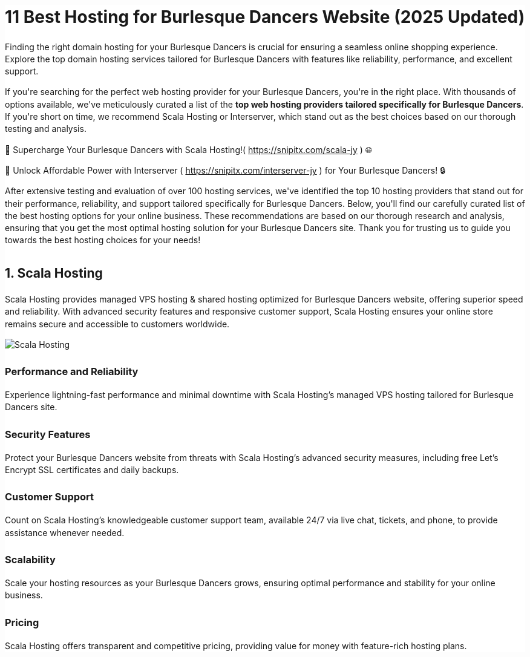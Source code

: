 # 11 Best Hosting for Burlesque Dancers Website (2025 Updated)

Finding the right domain hosting for your Burlesque Dancers is crucial for ensuring a seamless online shopping experience. Explore the top domain hosting services tailored for Burlesque Dancers with features like reliability, performance, and excellent support.

If you're searching for the perfect web hosting provider for your Burlesque Dancers, you're in the right place. With thousands of options available, we've meticulously curated a list of the **top web hosting providers tailored specifically for Burlesque Dancers**. If you're short on time, we recommend Scala Hosting or Interserver, which stand out as the best choices based on our thorough testing and analysis.

🚀 Supercharge Your Burlesque Dancers with Scala Hosting!( https://snipitx.com/scala-jy ) 🌐 

💸 Unlock Affordable Power with Interserver ( https://snipitx.com/interserver-jy ) for Your Burlesque Dancers! 🔒

After extensive testing and evaluation of over 100 hosting services, we've identified the top 10 hosting providers that stand out for their performance, reliability, and support tailored specifically for Burlesque Dancers. Below, you'll find our carefully curated list of the best hosting options for your online business. These recommendations are based on our thorough research and analysis, ensuring that you get the most optimal hosting solution for your Burlesque Dancers site. Thank you for trusting us to guide you towards the best hosting choices for your needs!

## 1. Scala Hosting

Scala Hosting provides managed VPS hosting & shared hosting optimized for Burlesque Dancers website, offering superior speed and reliability. With advanced security features and responsive customer support, Scala Hosting ensures your online store remains secure and accessible to customers worldwide.

![Scala Hosting](https://i.imgur.com/uJ5JIK3.png "Scala Web Hosting")

### Performance and Reliability
Experience lightning-fast performance and minimal downtime with Scala Hosting’s managed VPS hosting tailored for Burlesque Dancers site.

### Security Features
Protect your Burlesque Dancers website from threats with Scala Hosting’s advanced security measures, including free Let’s Encrypt SSL certificates and daily backups.

### Customer Support
Count on Scala Hosting’s knowledgeable customer support team, available 24/7 via live chat, tickets, and phone, to provide assistance whenever needed.

### Scalability
Scale your hosting resources as your Burlesque Dancers grows, ensuring optimal performance and stability for your online business.

### Pricing
Scala Hosting offers transparent and competitive pricing, providing value for money with feature-rich hosting plans.
